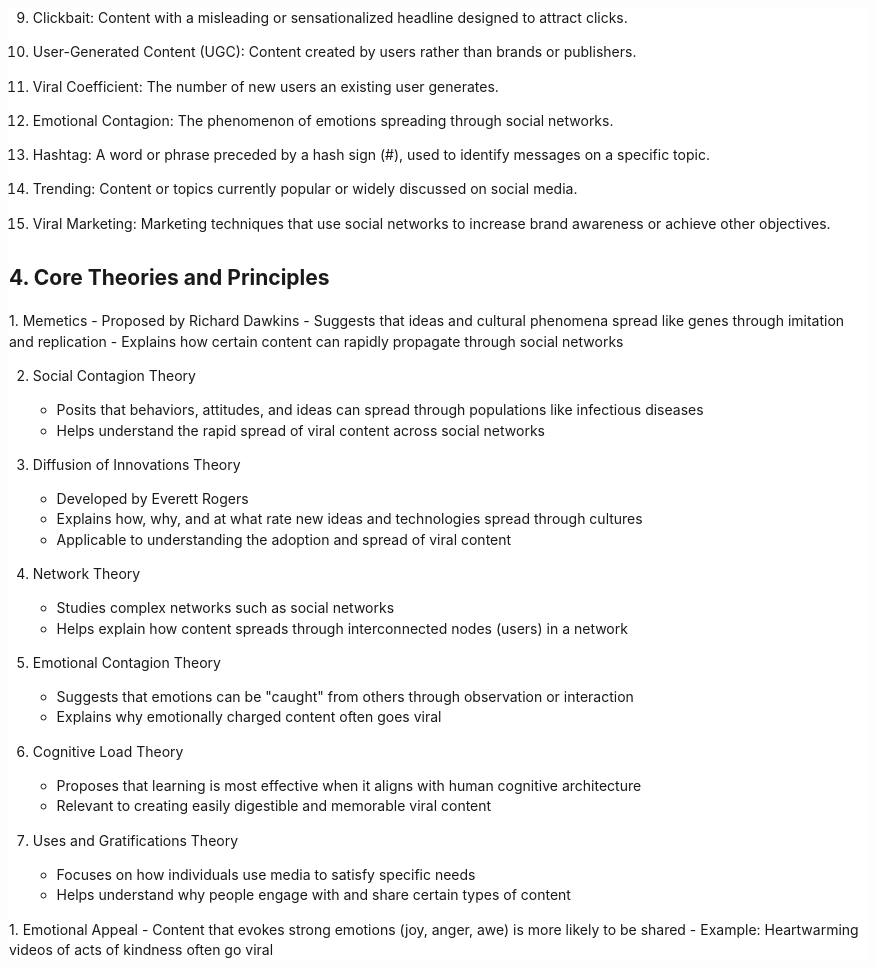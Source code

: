 9. <term>Clickbait</term>: Content with a misleading or sensationalized headline designed to attract clicks.

10. <term>User-Generated Content (UGC)</term>: Content created by users rather than brands or publishers.

11. <term>Viral Coefficient</term>: The number of new users an existing user generates.

12. <term>Emotional Contagion</term>: The phenomenon of emotions spreading through social networks.

13. <term>Hashtag</term>: A word or phrase preceded by a hash sign (#), used to identify messages on a specific topic.

14. <term>Trending</term>: Content or topics currently popular or widely discussed on social media.

15. <term>Viral Marketing</term>: Marketing techniques that use social networks to increase brand awareness or achieve other objectives.
</glossary>

## 4. Core Theories and Principles

<theories>
1. <theory>Memetics</theory>
   - Proposed by Richard Dawkins
   - Suggests that ideas and cultural phenomena spread like genes through imitation and replication
   - Explains how certain content can rapidly propagate through social networks

2. <theory>Social Contagion Theory</theory>
   - Posits that behaviors, attitudes, and ideas can spread through populations like infectious diseases
   - Helps understand the rapid spread of viral content across social networks

3. <theory>Diffusion of Innovations Theory</theory>
   - Developed by Everett Rogers
   - Explains how, why, and at what rate new ideas and technologies spread through cultures
   - Applicable to understanding the adoption and spread of viral content

4. <theory>Network Theory</theory>
   - Studies complex networks such as social networks
   - Helps explain how content spreads through interconnected nodes (users) in a network

5. <theory>Emotional Contagion Theory</theory>
   - Suggests that emotions can be "caught" from others through observation or interaction
   - Explains why emotionally charged content often goes viral

6. <theory>Cognitive Load Theory</theory>
   - Proposes that learning is most effective when it aligns with human cognitive architecture
   - Relevant to creating easily digestible and memorable viral content

7. <theory>Uses and Gratifications Theory</theory>
   - Focuses on how individuals use media to satisfy specific needs
   - Helps understand why people engage with and share certain types of content
</theories>

<principles>
1. <principle>Emotional Appeal</principle>
   - Content that evokes strong emotions (joy, anger, awe) is more likely to be shared
   - Example: Heartwarming videos of acts of kindness often go viral
